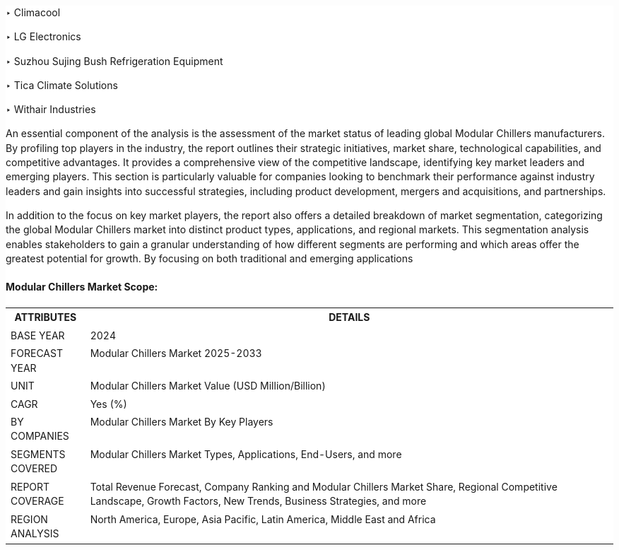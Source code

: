 ‣ Climacool

‣ LG Electronics

‣ Suzhou Sujing Bush Refrigeration Equipment

‣ Tica Climate Solutions

‣ Withair Industries

An essential component of the analysis is the assessment of the market status of leading global Modular Chillers manufacturers. By profiling top players in the industry, the report outlines their strategic initiatives, market share, technological capabilities, and competitive advantages. It provides a comprehensive view of the competitive landscape, identifying key market leaders and emerging players. This section is particularly valuable for companies looking to benchmark their performance against industry leaders and gain insights into successful strategies, including product development, mergers and acquisitions, and partnerships.

In addition to the focus on key market players, the report also offers a detailed breakdown of market segmentation, categorizing the global Modular Chillers market into distinct product types, applications, and regional markets. This segmentation analysis enables stakeholders to gain a granular understanding of how different segments are performing and which areas offer the greatest potential for growth. By focusing on both traditional and emerging applications

<h4>Modular Chillers Market Scope:</h4>
<table>
<tr>
<th>ATTRIBUTES</th>
<th>DETAILS</th>
</tr>
<tr>
<td>BASE YEAR</td>
<td>2024</td>
</tr>
<tr>
<td>FORECAST YEAR</td>
<td>Modular Chillers Market 2025-2033</td>
</tr>
<tr>
<td>UNIT</td>
<td>Modular Chillers Market Value (USD Million/Billion)</td>
<tr>
<td>CAGR</td>
<td>Yes (%)</td>
</tr>
</tr>
<tr>
<td>BY COMPANIES</td>
<td>Modular Chillers Market By Key Players</td>
</tr>
<tr>
<td>SEGMENTS COVERED</td>
<td>Modular Chillers Market Types, Applications, End-Users, and more</td>
</tr>
<tr>
<td>REPORT COVERAGE</td>
<td>Total Revenue Forecast, Company Ranking and Modular Chillers Market Share, Regional Competitive Landscape, Growth Factors, New Trends, Business Strategies, and more</td>
</tr>
<tr>
<td>REGION ANALYSIS</td>
<td>North America, Europe, Asia Pacific, Latin America, Middle East and Africa</td>
</tr>
</table>

